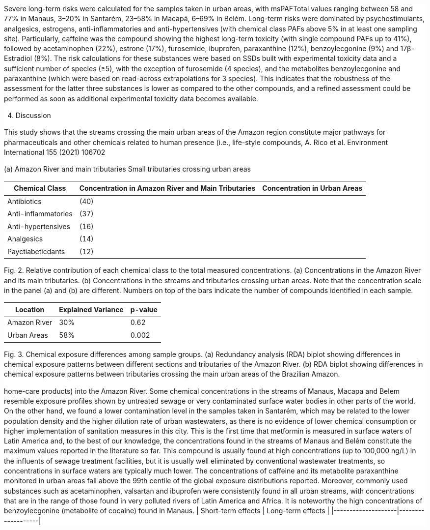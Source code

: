 Severe long-term risks were calculated for the samples taken in urban areas, with msPAFTotal values ranging between 58 and 77% in Manaus, 3–20% in Santarém, 23–58% in Macapá, 6–69% in Belém. Long-term risks were dominated by psychostimulants, analgesics, estrogens, anti-inflammatories and anti-hypertensives (with chemical class PAFs above 5% in at least one sampling site). Particularly, caffeine was the compound showing the highest long-term toxicity (with single compound PAFs up to 41%), followed by acetaminophen (22%), estrone (17%), furosemide, ibuprofen, paraxanthine (12%), benzoylecgonine (9%) and 17β-Estradiol (8%). The risk calculations for these substances were based on SSDs built with experimental toxicity data and a sufficient number of species (≥5), with the exception of furosemide (4 species), and the metabolites benzoylecgonine and paraxanthine (which were based on read-across extrapolations for 3 species). This indicates that the robustness of the assessment for the latter three substances is lower as compared to the other compounds, and a refined assessment could be performed as soon as additional experimental toxicity data becomes available.

4. Discussion

This study shows that the streams crossing the main urban areas of the Amazon region constitute major pathways for pharmaceuticals and other chemicals related to human presence (i.e., life-style compounds, A. Rico et al.
Environment International 155 (2021) 106702

(a) Amazon River and main tributaries
Small tributaries crossing urban areas

| Chemical Class          | Concentration in Amazon River and Main Tributaries | Concentration in Urban Areas |
|------------------------|----------------------------------------------------|------------------------------|
| Antibiotics            | (40)                                              |                              |
| Anti-inflammatories    | (37)                                              |                              |
| Anti-hypertensives     | (16)                                              |                              |
| Analgesics             | (14)                                              |                              |
| Payctiabeticdants     | (12)                                              |                              |

Fig. 2. Relative contribution of each chemical class to the total measured concentrations. (a) Concentrations in the Amazon River and its main tributaries. (b) Concentrations in the streams and tributaries crossing urban areas. Note that the concentration scale in the panel (a) and (b) are different. Numbers on top of the bars indicate the number of compounds identified in each sample.

| Location               | Explained Variance | p-value |
|-----------------------|--------------------|---------|
| Amazon River          | 30%                | 0.62    |
| Urban Areas           | 58%                | 0.002   |

Fig. 3. Chemical exposure differences among sample groups. (a) Redundancy analysis (RDA) biplot showing differences in chemical exposure patterns between different sections and tributaries of the Amazon River. (b) RDA biplot showing differences in chemical exposure patterns between tributaries crossing the main urban areas of the Brazilian Amazon.

home-care products) into the Amazon River. Some chemical concentrations in the streams of Manaus, Macapa and Belem resemble exposure profiles shown by untreated sewage or very contaminated surface water bodies in other parts of the world. On the other hand, we found a lower contamination level in the samples taken in Santarém, which may be related to the lower population density and the higher dilution rate of urban wastewaters, as there is no evidence of lower chemical consumption or higher implementation of sanitation measures in this city. This is the first time that metformin is measured in surface waters of Latin America and, to the best of our knowledge, the concentrations found in the streams of Manaus and Belém constitute the maximum values reported in the literature so far. This compound is usually found at high concentrations (up to 100,000 ng/L) in the influents of sewage treatment facilities, but it is usually well eliminated by conventional wastewater treatments, so concentrations in surface waters are typically much lower. The concentrations of caffeine and its metabolite paraxanthine monitored in urban areas fall above the 99th centile of the global exposure distributions reported. Moreover, commonly used substances such as acetaminophen, valsartan and ibuprofen were consistently found in all urban streams, with concentrations that are in the range of those found in very polluted rivers of Latin America and Africa. It is noteworthy the high concentrations of benzoylecgonine (metabolite of cocaine) found in Manaus. | Short-term effects | Long-term effects |
|--------------------|-------------------|